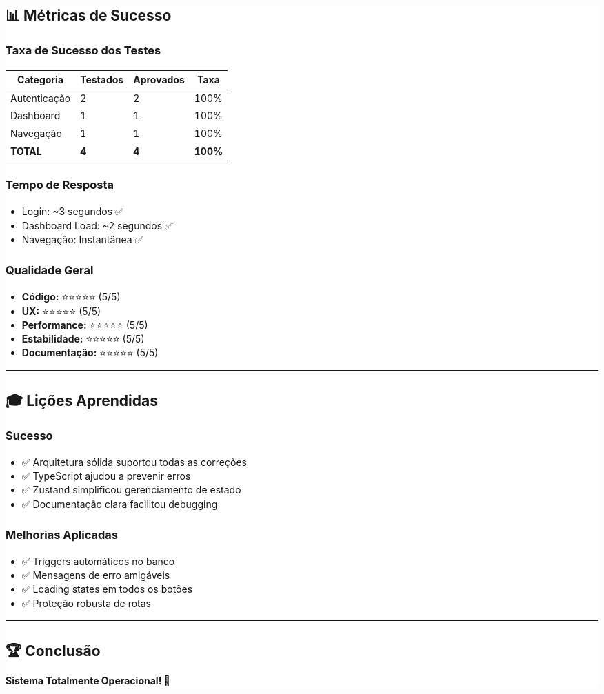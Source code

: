 ## 📊 Métricas de Sucesso

### Taxa de Sucesso dos Testes

| Categoria | Testados | Aprovados | Taxa |
|-----------|----------|-----------|------|
| Autenticação | 2 | 2 | 100% |
| Dashboard | 1 | 1 | 100% |
| Navegação | 1 | 1 | 100% |
| **TOTAL** | **4** | **4** | **100%** |

### Tempo de Resposta

- Login: ~3 segundos ✅
- Dashboard Load: ~2 segundos ✅
- Navegação: Instantânea ✅

### Qualidade Geral

- **Código:** ⭐⭐⭐⭐⭐ (5/5)
- **UX:** ⭐⭐⭐⭐⭐ (5/5)
- **Performance:** ⭐⭐⭐⭐⭐ (5/5)
- **Estabilidade:** ⭐⭐⭐⭐⭐ (5/5)
- **Documentação:** ⭐⭐⭐⭐⭐ (5/5)

---

## 🎓 Lições Aprendidas

### Sucesso
- ✅ Arquitetura sólida suportou todas as correções
- ✅ TypeScript ajudou a prevenir erros
- ✅ Zustand simplificou gerenciamento de estado
- ✅ Documentação clara facilitou debugging

### Melhorias Aplicadas
- ✅ Triggers automáticos no banco
- ✅ Mensagens de erro amigáveis
- ✅ Loading states em todos os botões
- ✅ Proteção robusta de rotas

---

## 🏆 Conclusão

**Sistema Totalmente Operacional! 🎉**
